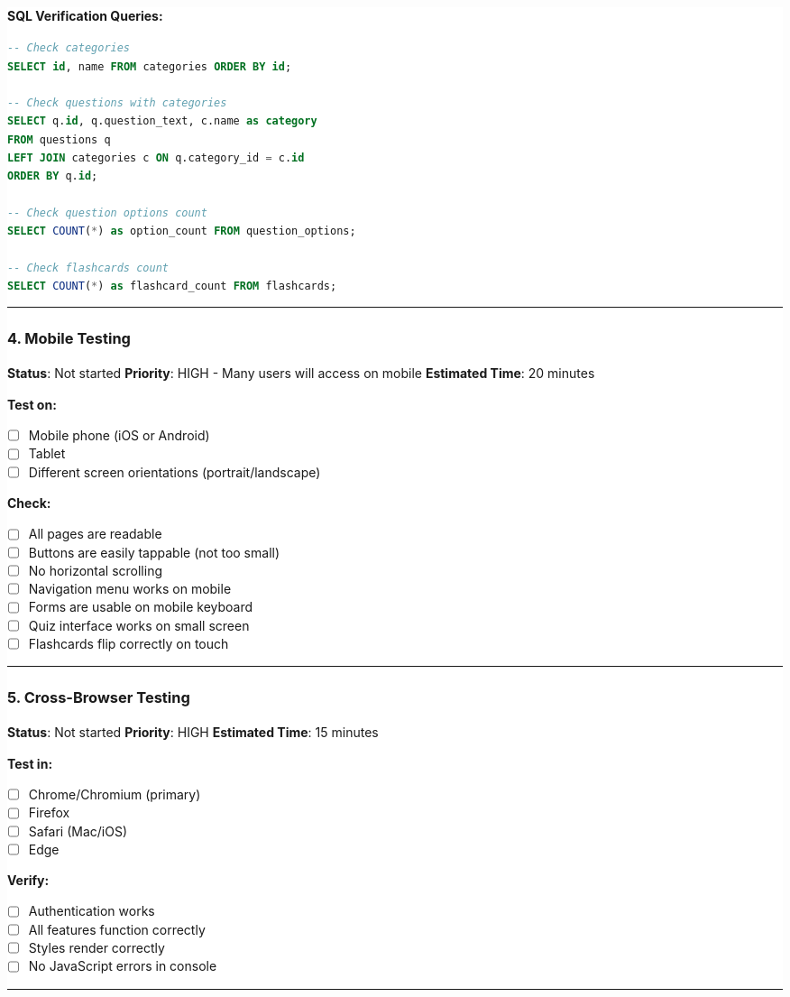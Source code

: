 **SQL Verification Queries:**
```sql
-- Check categories
SELECT id, name FROM categories ORDER BY id;

-- Check questions with categories
SELECT q.id, q.question_text, c.name as category
FROM questions q
LEFT JOIN categories c ON q.category_id = c.id
ORDER BY q.id;

-- Check question options count
SELECT COUNT(*) as option_count FROM question_options;

-- Check flashcards count
SELECT COUNT(*) as flashcard_count FROM flashcards;
```

---

### 4. Mobile Testing
**Status**: Not started
**Priority**: HIGH - Many users will access on mobile
**Estimated Time**: 20 minutes

**Test on:**
- [ ] Mobile phone (iOS or Android)
- [ ] Tablet
- [ ] Different screen orientations (portrait/landscape)

**Check:**
- [ ] All pages are readable
- [ ] Buttons are easily tappable (not too small)
- [ ] No horizontal scrolling
- [ ] Navigation menu works on mobile
- [ ] Forms are usable on mobile keyboard
- [ ] Quiz interface works on small screen
- [ ] Flashcards flip correctly on touch

---

### 5. Cross-Browser Testing
**Status**: Not started
**Priority**: HIGH
**Estimated Time**: 15 minutes

**Test in:**
- [ ] Chrome/Chromium (primary)
- [ ] Firefox
- [ ] Safari (Mac/iOS)
- [ ] Edge

**Verify:**
- [ ] Authentication works
- [ ] All features function correctly
- [ ] Styles render correctly
- [ ] No JavaScript errors in console

---